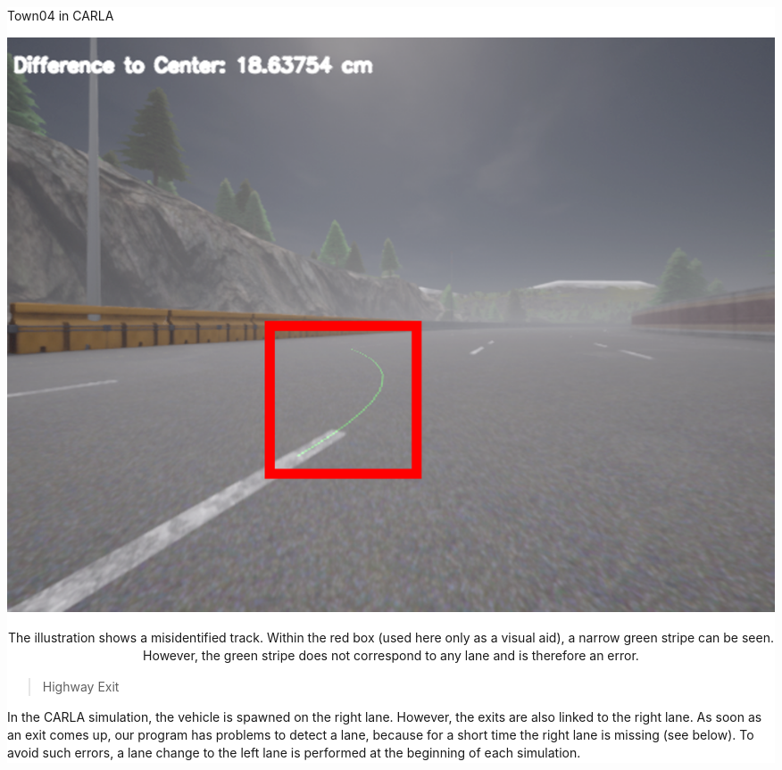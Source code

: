 Town04 in CARLA
</center>

<center>
<img src="docs/error_detection.png" alt="Error Detection">

The illustration shows a misidentified track. Within the red box (used here only as a visual aid), a narrow green stripe can be seen. However, the green stripe does not correspond to any lane and is therefore an error.
</center>

> Highway Exit

In the CARLA simulation, the vehicle is spawned on the right lane. However, the exits are also linked to the right lane. As soon as an exit comes up, our program has problems to detect a lane, because for a short time the right lane is missing (see below). To avoid such errors, a lane change to the left lane is performed at the beginning of each simulation.

<center>